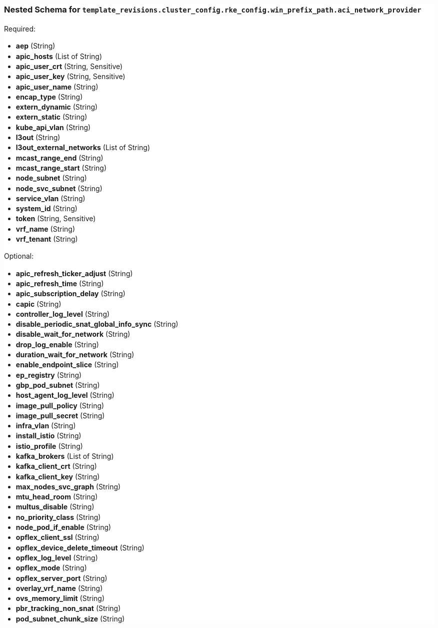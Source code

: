 <a id="nestedblock--template_revisions--cluster_config--rke_config--win_prefix_path--aci_network_provider"></a>
### Nested Schema for `template_revisions.cluster_config.rke_config.win_prefix_path.aci_network_provider`

Required:

- **aep** (String)
- **apic_hosts** (List of String)
- **apic_user_crt** (String, Sensitive)
- **apic_user_key** (String, Sensitive)
- **apic_user_name** (String)
- **encap_type** (String)
- **extern_dynamic** (String)
- **extern_static** (String)
- **kube_api_vlan** (String)
- **l3out** (String)
- **l3out_external_networks** (List of String)
- **mcast_range_end** (String)
- **mcast_range_start** (String)
- **node_subnet** (String)
- **node_svc_subnet** (String)
- **service_vlan** (String)
- **system_id** (String)
- **token** (String, Sensitive)
- **vrf_name** (String)
- **vrf_tenant** (String)

Optional:

- **apic_refresh_ticker_adjust** (String)
- **apic_refresh_time** (String)
- **apic_subscription_delay** (String)
- **capic** (String)
- **controller_log_level** (String)
- **disable_periodic_snat_global_info_sync** (String)
- **disable_wait_for_network** (String)
- **drop_log_enable** (String)
- **duration_wait_for_network** (String)
- **enable_endpoint_slice** (String)
- **ep_registry** (String)
- **gbp_pod_subnet** (String)
- **host_agent_log_level** (String)
- **image_pull_policy** (String)
- **image_pull_secret** (String)
- **infra_vlan** (String)
- **install_istio** (String)
- **istio_profile** (String)
- **kafka_brokers** (List of String)
- **kafka_client_crt** (String)
- **kafka_client_key** (String)
- **max_nodes_svc_graph** (String)
- **mtu_head_room** (String)
- **multus_disable** (String)
- **no_priority_class** (String)
- **node_pod_if_enable** (String)
- **opflex_client_ssl** (String)
- **opflex_device_delete_timeout** (String)
- **opflex_log_level** (String)
- **opflex_mode** (String)
- **opflex_server_port** (String)
- **overlay_vrf_name** (String)
- **ovs_memory_limit** (String)
- **pbr_tracking_non_snat** (String)
- **pod_subnet_chunk_size** (String)